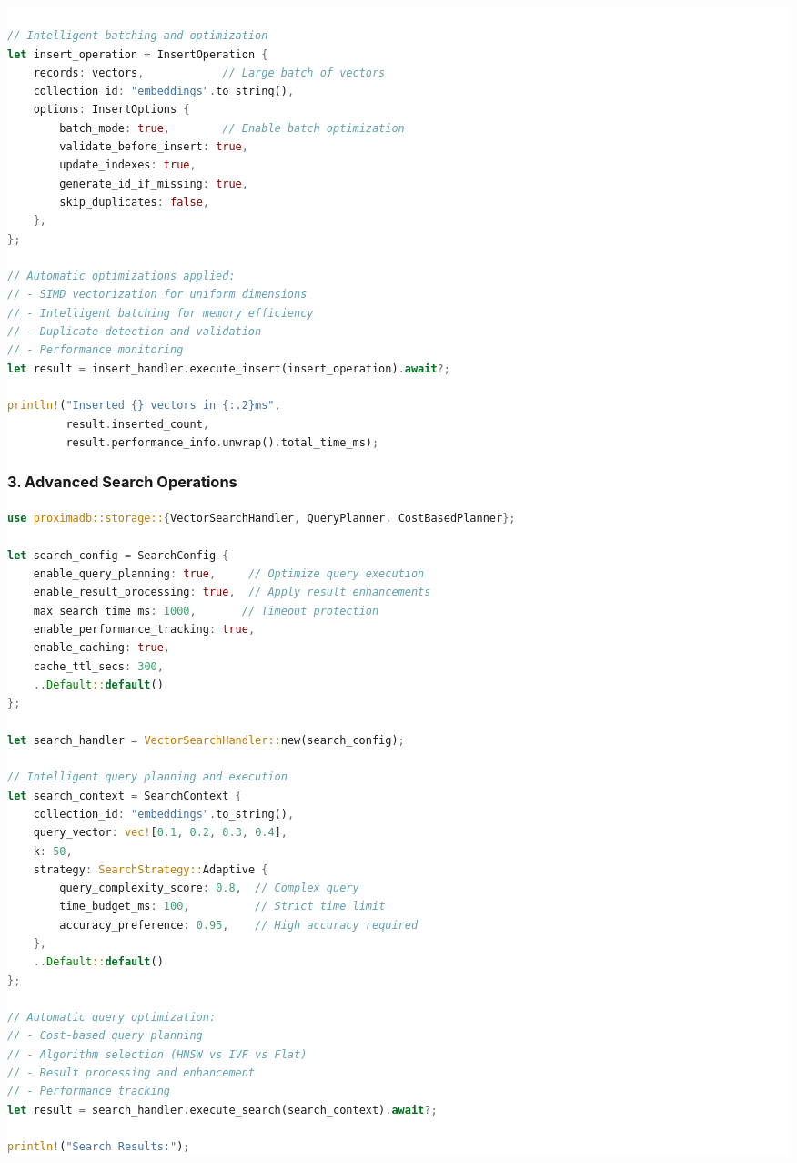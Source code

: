 ```rust

// Intelligent batching and optimization
let insert_operation = InsertOperation {
    records: vectors,            // Large batch of vectors
    collection_id: "embeddings".to_string(),
    options: InsertOptions {
        batch_mode: true,        // Enable batch optimization
        validate_before_insert: true,
        update_indexes: true,
        generate_id_if_missing: true,
        skip_duplicates: false,
    },
};

// Automatic optimizations applied:
// - SIMD vectorization for uniform dimensions
// - Intelligent batching for memory efficiency
// - Duplicate detection and validation
// - Performance monitoring
let result = insert_handler.execute_insert(insert_operation).await?;

println!("Inserted {} vectors in {:.2}ms",
         result.inserted_count,
         result.performance_info.unwrap().total_time_ms);
```

### **3. Advanced Search Operations**
```rust
use proximadb::storage::{VectorSearchHandler, QueryPlanner, CostBasedPlanner};

let search_config = SearchConfig {
    enable_query_planning: true,     // Optimize query execution
    enable_result_processing: true,  // Apply result enhancements
    max_search_time_ms: 1000,       // Timeout protection
    enable_performance_tracking: true,
    enable_caching: true,
    cache_ttl_secs: 300,
    ..Default::default()
};

let search_handler = VectorSearchHandler::new(search_config);

// Intelligent query planning and execution
let search_context = SearchContext {
    collection_id: "embeddings".to_string(),
    query_vector: vec![0.1, 0.2, 0.3, 0.4],
    k: 50,
    strategy: SearchStrategy::Adaptive {
        query_complexity_score: 0.8,  // Complex query
        time_budget_ms: 100,          // Strict time limit
        accuracy_preference: 0.95,    // High accuracy required
    },
    ..Default::default()
};

// Automatic query optimization:
// - Cost-based query planning
// - Algorithm selection (HNSW vs IVF vs Flat)
// - Result processing and enhancement
// - Performance tracking
let result = search_handler.execute_search(search_context).await?;

println!("Search Results:");
```